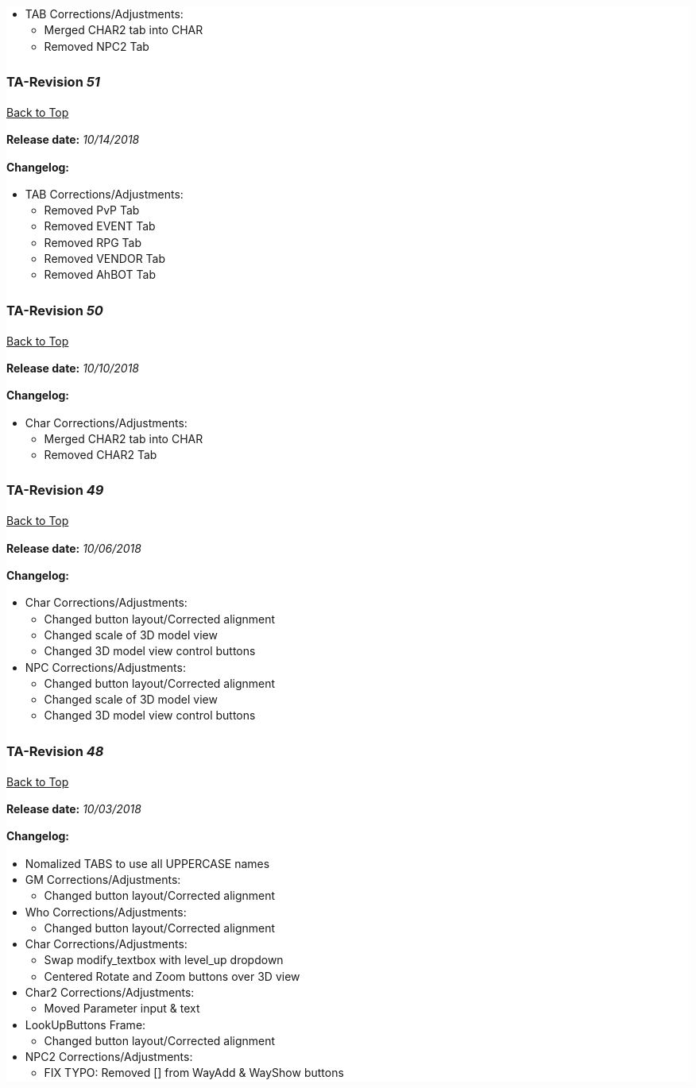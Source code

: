 - TAB Corrections/Adjustments:
  - Merged CHAR2 tab into CHAR
  - Removed NPC2 Tab

### TA-Revision _51_

[Back to Top](#Table-of-Contents)

**Release date:** _10/14/2018_

**Changelog:**

- TAB Corrections/Adjustments:
  - Removed PvP Tab
  - Removed EVENT Tab
  - Removed RPG Tab
  - Removed VENDOR Tab
  - Removed AhBOT Tab

### TA-Revision _50_

[Back to Top](#Table-of-Contents)

**Release date:** _10/10/2018_

**Changelog:**

- Char Corrections/Adjustments:
  - Merged CHAR2 tab into CHAR
  - Removed CHAR2 Tab

### TA-Revision _49_

[Back to Top](#Table-of-Contents)

**Release date:** _10/06/2018_

**Changelog:**

- Char Corrections/Adjustments:
  - Changed button layout/Corrected alignment
  - Changed scale of 3D model view
  - Changed 3D model view control buttons
- NPC Corrections/Adjustments:
  - Changed button layout/Corrected alignment
  - Changed scale of 3D model view
  - Changed 3D model view control buttons

### TA-Revision _48_

[Back to Top](#Table-of-Contents)

**Release date:** _10/03/2018_

**Changelog:**

- Nomalized TABS to use all UPPERCASE names
- GM Corrections/Adjustments:
  - Changed button layout/Corrected alignment
- Who Corrections/Adjustments:
  - Changed button layout/Corrected alignment
- Char Corrections/Adjustments:
  - Swap modify_textbox with level_up dropdown
  - Centered Rotate and Zoom buttons over 3D view
- Char2 Corrections/Adjustments:
  - Moved Parameter input & text
- LookUpButtons Frame:
  - Changed button layout/Corrected alignment
- NPC2 Corrections/Adjustments:
  - FIX TYPO: Removed [] from WayAdd & WayShow buttons
